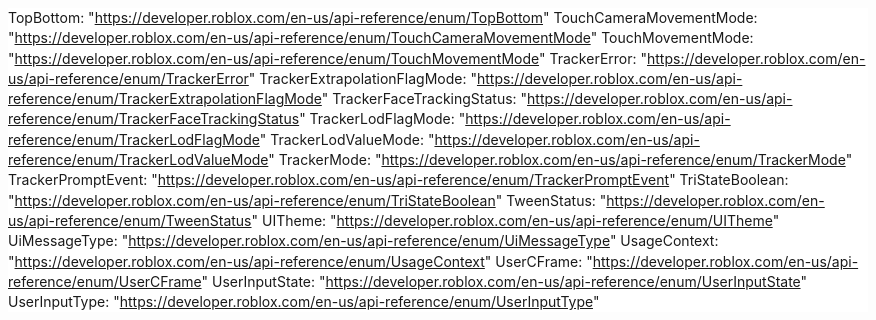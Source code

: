  TopBottom: "https://developer.roblox.com/en-us/api-reference/enum/TopBottom"
  TouchCameraMovementMode: "https://developer.roblox.com/en-us/api-reference/enum/TouchCameraMovementMode"
  TouchMovementMode: "https://developer.roblox.com/en-us/api-reference/enum/TouchMovementMode"
  TrackerError: "https://developer.roblox.com/en-us/api-reference/enum/TrackerError"
  TrackerExtrapolationFlagMode: "https://developer.roblox.com/en-us/api-reference/enum/TrackerExtrapolationFlagMode"
  TrackerFaceTrackingStatus: "https://developer.roblox.com/en-us/api-reference/enum/TrackerFaceTrackingStatus"
  TrackerLodFlagMode: "https://developer.roblox.com/en-us/api-reference/enum/TrackerLodFlagMode"
  TrackerLodValueMode: "https://developer.roblox.com/en-us/api-reference/enum/TrackerLodValueMode"
  TrackerMode: "https://developer.roblox.com/en-us/api-reference/enum/TrackerMode"
  TrackerPromptEvent: "https://developer.roblox.com/en-us/api-reference/enum/TrackerPromptEvent"
  TriStateBoolean: "https://developer.roblox.com/en-us/api-reference/enum/TriStateBoolean"
  TweenStatus: "https://developer.roblox.com/en-us/api-reference/enum/TweenStatus"
  UITheme: "https://developer.roblox.com/en-us/api-reference/enum/UITheme"
  UiMessageType: "https://developer.roblox.com/en-us/api-reference/enum/UiMessageType"
  UsageContext: "https://developer.roblox.com/en-us/api-reference/enum/UsageContext"
  UserCFrame: "https://developer.roblox.com/en-us/api-reference/enum/UserCFrame"
  UserInputState: "https://developer.roblox.com/en-us/api-reference/enum/UserInputState"
  UserInputType: "https://developer.roblox.com/en-us/api-reference/enum/UserInputType"

